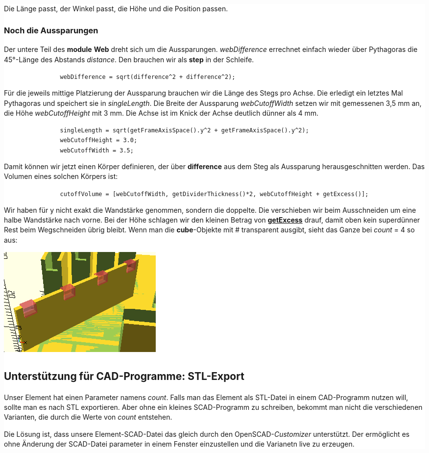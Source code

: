 Die Länge passt, der Winkel passt, die Höhe und die Position passen.

### Noch die Aussparungen
Der untere Teil des __module__ __Web__ dreht sich um die Aussparungen. *webDifference* errechnet einfach wieder über Pythagoras die 45°-Länge des Abstands *distance*. Den brauchen wir als __step__ in der Schleife.

```
                webDifference = sqrt(difference^2 + difference^2);
```

Für die jeweils mittige Platzierung der Aussparung brauchen wir die Länge des Stegs pro Achse. Die erledigt ein letztes Mal Pythagoras und speichert sie in *singleLength*. Die Breite der Aussparung *webCutoffWidth* setzen wir mit gemessenen 3,5 mm an, die Höhe *webCutoffHeight* mit 3 mm. Die Achse ist im Knick der Achse deutlich dünner als 4 mm.

```
                singleLength = sqrt(getFrameAxisSpace().y^2 + getFrameAxisSpace().y^2);
                webCutoffHeight = 3.0;
                webCutoffWidth = 3.5;
```

Damit können wir jetzt einen Körper definieren, der über __difference__ aus dem Steg als Aussparung herausgeschnitten werden. Das Volumen eines solchen Körpers ist:

```
                cutoffVolume = [webCutoffWidth, getDividerThickness()*2, webCutoffHeight + getExcess()];
```

Wir haben für y nicht exakt die Wandstärke genommen, sondern die doppelte. Die verschieben wir beim Ausschneiden um eine halbe Wandstärke nach vorne. Bei der Höhe schlagen wir den kleinen Betrag von [__getExcess__](Base/getExcess.md) drauf, damit oben kein superdünner Rest beim Wegschneiden übrig bleibt. Wenn man die __cube__-Objekte mit # transparent ausgibt, sieht das Ganze bei *count* = 4 so aus:

![Aussparungen](../images/tutElementCutoffs.png)

## Unterstützung für CAD-Programme: STL-Export
Unser Element hat einen Parameter namens *count*. Falls man das Element als STL-Datei in einem CAD-Programm nutzen will, sollte man es nach STL exportieren. Aber ohne ein kleines SCAD-Programm zu schreiben, bekommt man nicht die verschiedenen Varianten, die durch die Werte von *count* entstehen.

Die Lösung ist, dass unsere Element-SCAD-Datei das gleich durch den OpenSCAD-*Customizer* unterstützt. Der ermöglicht es ohne Änderung der SCAD-Datei parameter in einem Fenster einzustellen und die Varianetn live zu erzeugen.
